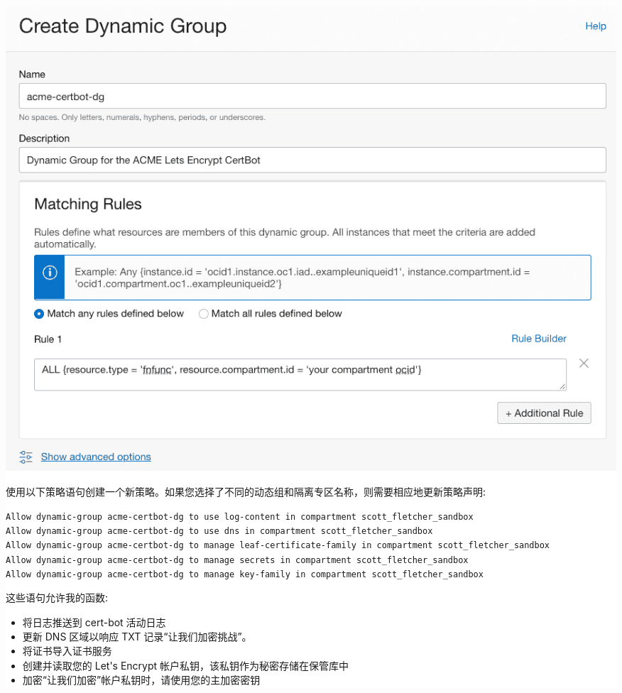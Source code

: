 ![](img/d072582a742e15a6934c0e7386498f1d.png)

使用以下策略语句创建一个新策略。如果您选择了不同的动态组和隔离专区名称，则需要相应地更新策略声明:

```
Allow dynamic-group acme-certbot-dg to use log-content in compartment scott_fletcher_sandbox
Allow dynamic-group acme-certbot-dg to use dns in compartment scott_fletcher_sandbox
Allow dynamic-group acme-certbot-dg to manage leaf-certificate-family in compartment scott_fletcher_sandbox
Allow dynamic-group acme-certbot-dg to manage secrets in compartment scott_fletcher_sandbox
Allow dynamic-group acme-certbot-dg to manage key-family in compartment scott_fletcher_sandbox
```

这些语句允许我的函数:

*   将日志推送到 cert-bot 活动日志
*   更新 DNS 区域以响应 TXT 记录“让我们加密挑战”。
*   将证书导入证书服务
*   创建并读取您的 Let's Encrypt 帐户私钥，该私钥作为秘密存储在保管库中
*   加密“让我们加密”帐户私钥时，请使用您的主加密密钥
